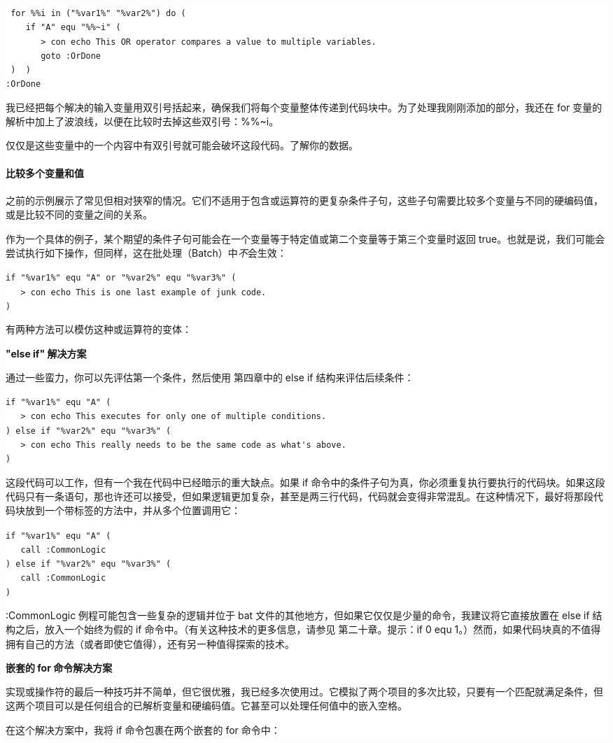 ```
 for %%i in ("%var1%" "%var2%") do (
    if "A" equ "%%~i" (
       > con echo This OR operator compares a value to multiple variables.
       goto :OrDone
 )  )
:OrDone 
```

我已经把每个解决的输入变量用双引号括起来，确保我们将每个变量整体传递到代码块中。为了处理我刚刚添加的部分，我还在 for 变量的解析中加上了波浪线，以便在比较时去掉这些双引号：%%~i。

仅仅是这些变量中的一个内容中有双引号就可能会破坏这段代码。了解你的数据。

#### 比较多个变量和值

之前的示例展示了常见但相对狭窄的情况。它们不适用于包含或运算符的更复杂条件子句，这些子句需要比较多个变量与不同的硬编码值，或是比较不同的变量之间的关系。

作为一个具体的例子，某个期望的条件子句可能会在一个变量等于特定值或第二个变量等于第三个变量时返回 true。也就是说，我们可能会尝试执行如下操作，但同样，这在批处理（Batch）中*不*会生效：

```
if "%var1%" equ "A" or "%var2%" equ "%var3%" (
   > con echo This is one last example of junk code.
) 
```

有两种方法可以模仿这种或运算符的变体：

**"else if" 解决方案**

通过一些蛮力，你可以先评估第一个条件，然后使用 第四章中的 else if 结构来评估后续条件：

```
if "%var1%" equ "A" (
   > con echo This executes for only one of multiple conditions.
) else if "%var2%" equ "%var3%" (
   > con echo This really needs to be the same code as what's above.
) 
```

这段代码可以工作，但有一个我在代码中已经暗示的重大缺点。如果 if 命令中的条件子句为真，你必须重复执行要执行的代码块。如果这段代码只有一条语句，那也许还可以接受，但如果逻辑更加复杂，甚至是两三行代码，代码就会变得非常混乱。在这种情况下，最好将那段代码块放到一个带标签的方法中，并从多个位置调用它：

```
if "%var1%" equ "A" (
   call :CommonLogic
) else if "%var2%" equ "%var3%" (
   call :CommonLogic
) 
```

:CommonLogic 例程可能包含一些复杂的逻辑并位于 bat 文件的其他地方，但如果它仅仅是少量的命令，我建议将它直接放置在 else if 结构之后，放入一个始终为假的 if 命令中。（有关这种技术的更多信息，请参见 第二十章。提示：if 0 equ 1。）然而，如果代码块真的不值得拥有自己的方法（或者即使它值得），还有另一种值得探索的技术。

**嵌套的 **for** 命令解决方案**

实现或操作符的最后一种技巧并不简单，但它很优雅，我已经多次使用过。它模拟了两个项目的多次比较，只要有一个匹配就满足条件，但这两个项目可以是任何组合的已解析变量和硬编码值。它甚至可以处理任何值中的嵌入空格。

在这个解决方案中，我将 if 命令包裹在两个嵌套的 for 命令中：
